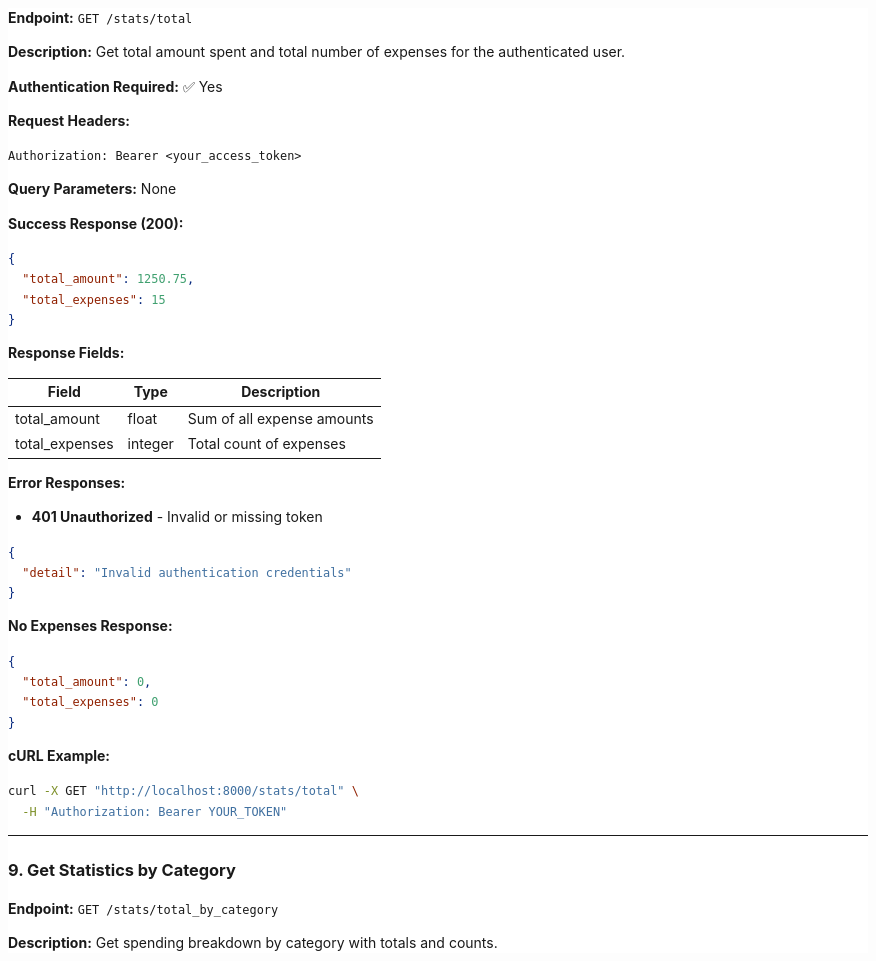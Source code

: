 **Endpoint:** `GET /stats/total`

**Description:** Get total amount spent and total number of expenses for the authenticated user.

**Authentication Required:** ✅ Yes

**Request Headers:**
```
Authorization: Bearer <your_access_token>
```

**Query Parameters:** None

**Success Response (200):**
```json
{
  "total_amount": 1250.75,
  "total_expenses": 15
}
```

**Response Fields:**

| Field | Type | Description |
|-------|------|-------------|
| total_amount | float | Sum of all expense amounts |
| total_expenses | integer | Total count of expenses |

**Error Responses:**

- **401 Unauthorized** - Invalid or missing token
```json
{
  "detail": "Invalid authentication credentials"
}
```

**No Expenses Response:**
```json
{
  "total_amount": 0,
  "total_expenses": 0
}
```

**cURL Example:**
```bash
curl -X GET "http://localhost:8000/stats/total" \
  -H "Authorization: Bearer YOUR_TOKEN"
```

---

### 9. Get Statistics by Category

**Endpoint:** `GET /stats/total_by_category`

**Description:** Get spending breakdown by category with totals and counts.
